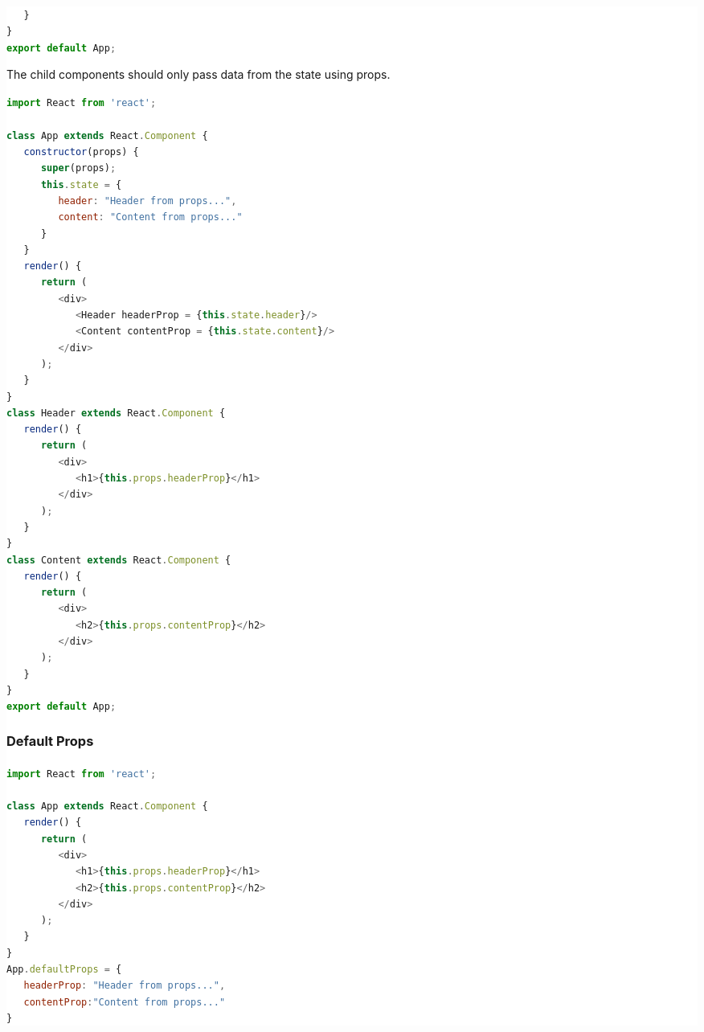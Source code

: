 ```javascript
   }
}
export default App;
```
 The child components should only pass data from the state using props.
```javascript
import React from 'react';

class App extends React.Component {
   constructor(props) {
      super(props);
      this.state = {
         header: "Header from props...",
         content: "Content from props..."
      }
   }
   render() {
      return (
         <div>
            <Header headerProp = {this.state.header}/>
            <Content contentProp = {this.state.content}/>
         </div>
      );
   }
}
class Header extends React.Component {
   render() {
      return (
         <div>
            <h1>{this.props.headerProp}</h1>
         </div>
      );
   }
}
class Content extends React.Component {
   render() {
      return (
         <div>
            <h2>{this.props.contentProp}</h2>
         </div>
      );
   }
}
export default App;
```
### Default Props
```javascript
import React from 'react';

class App extends React.Component {
   render() {
      return (
         <div>
            <h1>{this.props.headerProp}</h1>
            <h2>{this.props.contentProp}</h2>
         </div>
      );
   }
}
App.defaultProps = {
   headerProp: "Header from props...",
   contentProp:"Content from props..."
}
```